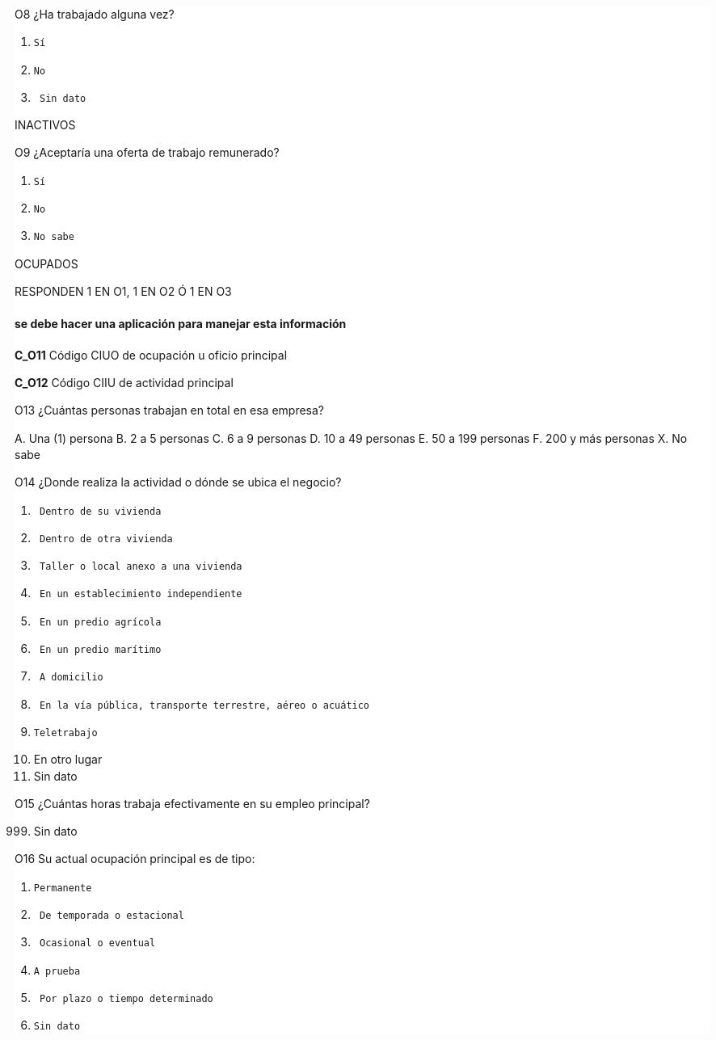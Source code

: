 O8 ¿Ha trabajado alguna vez?

1.     Sí
2.     No
9.      Sin dato

INACTIVOS

O9 ¿Aceptaría una oferta de trabajo remunerado?

1.     Sí
2.     No
9.     No sabe

OCUPADOS

RESPONDEN  1 EN O1, 1 EN O2 Ó 1 EN O3

#### se debe hacer una aplicación para manejar esta información

**C_O11**   Código   CIUO   de   ocupación   u   oficio   principal

**C_O12**    Código    CIIU    de    actividad    principal

O13 ¿Cuántas personas trabajan en total en esa empresa?

A.      Una    (1)    persona
B.      2  a  5  personas
C.      6  a  9  personas
D.      10  a  49  personas
E.      50  a  199  personas
F.      200  y  más  personas
X.      No    sabe

O14 ¿Donde realiza la actividad o dónde se ubica el negocio?

1.      Dentro de su vivienda
2.      Dentro de otra vivienda
3.      Taller o local anexo a una vivienda
4.      En un establecimiento independiente
5.      En un predio agrícola
6.      En un predio marítimo
7.      A domicilio
8.      En la vía pública, transporte terrestre, aéreo o acuático
9.     Teletrabajo
10.   En  otro  lugar
99.   Sin  dato

O15 ¿Cuántas horas trabaja efectivamente en su empleo principal?

999.    Sin dato

O16 Su actual ocupación principal es de tipo:

1.     Permanente
2.      De temporada o estacional
3.      Ocasional o eventual
4.     A prueba
5.      Por plazo o tiempo determinado
9.     Sin dato
